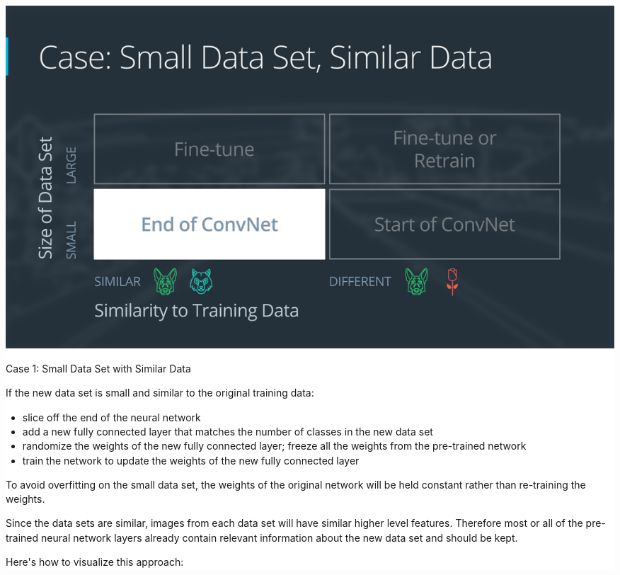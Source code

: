 ![img03](images/part27_03.png)

Case 1: Small Data Set with Similar Data

If the new data set is small and similar to the original training data:

 * slice off the end of the neural network
 * add a new fully connected layer that matches the number of classes in the new data set
 * randomize the weights of the new fully connected layer; freeze all the weights from the pre-trained network
 * train the network to update the weights of the new fully connected layer

To avoid overfitting on the small data set, the weights of the original network will be held constant rather than re-training the weights.

Since the data sets are similar, images from each data set will have similar higher level features. Therefore most or all of the pre-trained neural network layers already contain relevant information about the new data set and should be kept.

Here's how to visualize this approach:
